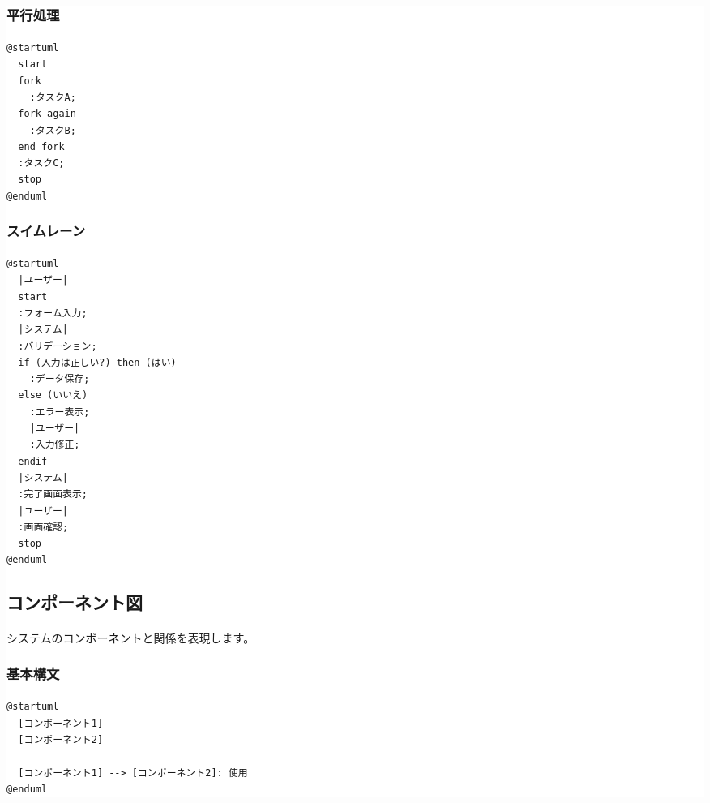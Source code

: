 ### 平行処理

```
@startuml
  start
  fork
    :タスクA;
  fork again
    :タスクB;
  end fork
  :タスクC;
  stop
@enduml
```

### スイムレーン

```
@startuml
  |ユーザー|
  start
  :フォーム入力;
  |システム|
  :バリデーション;
  if (入力は正しい?) then (はい)
    :データ保存;
  else (いいえ)
    :エラー表示;
    |ユーザー|
    :入力修正;
  endif
  |システム|
  :完了画面表示;
  |ユーザー|
  :画面確認;
  stop
@enduml
```

## コンポーネント図

システムのコンポーネントと関係を表現します。

### 基本構文

```
@startuml
  [コンポーネント1]
  [コンポーネント2]
  
  [コンポーネント1] --> [コンポーネント2]: 使用
@enduml
```
